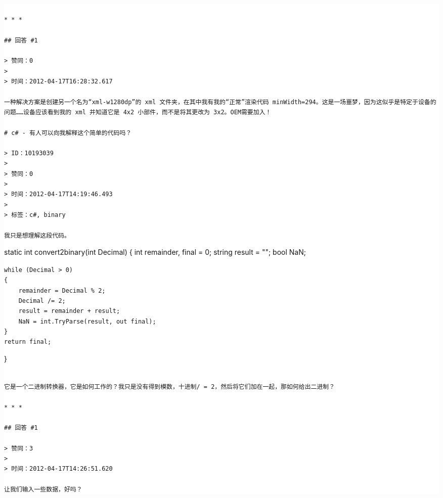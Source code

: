 <appwidget-provider xmlns:android="http://schemas.android.com/apk/res/android"
    android:minWidth="368dp"
    android:minHeight="146dp"
    android:initialLayout="@layout/widget_loading_layout"
    android:previewImage="@drawable/widget_preview"
    android:updatePeriodMillis="1800000"
    android:resizeMode="horizontal|vertical"
    android:configure="com.accuweather.android.tablet.widget.WidgetConfigurationActivity"
    /> 
```

* * *

## 回答 #1

> 赞同：0
> 
> 时间：2012-04-17T16:28:32.617

一种解决方案是创建另一个名为“xml-w1280dp”的 xml 文件夹，在其中我有我的“正常”渲染代码 minWidth=294。这是一场噩梦，因为这似乎是特定于设备的问题……设备应该看到我的 xml 并知道它是 4x2 小部件，而不是将其更改为 3x2。OEM需要加入！

# c# - 有人可以向我解释这个简单的代码吗？

> ID：10193039
> 
> 赞同：0
> 
> 时间：2012-04-17T14:19:46.493
> 
> 标签：c#, binary

我只是想理解这段代码。

```
static int convert2binary(int Decimal)
{
    int remainder, final = 0;
    string result = "";
    bool NaN;

    while (Decimal > 0)
    {
        remainder = Decimal % 2;
        Decimal /= 2;
        result = remainder + result;
        NaN = int.TryParse(result, out final);
    }
    return final;
} 
```

它是一个二进制转换器，它是如何工作的？我只是没有得到模数，十进制/ = 2，然后将它们加在一起，那如何给出二进制？

* * *

## 回答 #1

> 赞同：3
> 
> 时间：2012-04-17T14:26:51.620

让我们输入一些数据，好吗？

```